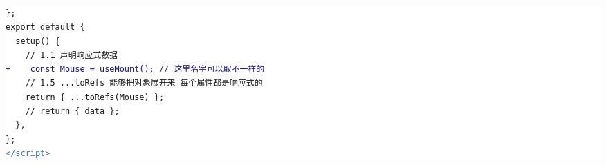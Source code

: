 ```diff
};
export default {
  setup() {
    // 1.1 声明响应式数据
+    const Mouse = useMount(); // 这里名字可以取不一样的
    // 1.5 ...toRefs 能够把对象展开来 每个属性都是响应式的
    return { ...toRefs(Mouse) };
    // return { data };
  },
};
</script>
```

